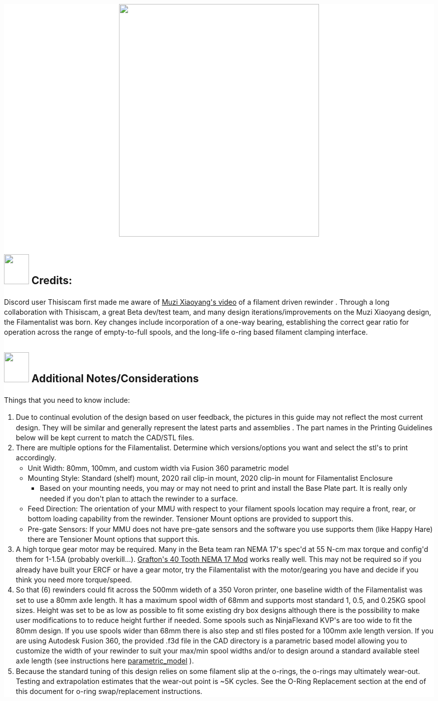 
<p align="center">
<img src="https://github.com/Enraged-Rabbit-Community/ERCF_v2/blob/master/Recommended_Options/Filamentalist/Assets/Filamentalist6_1.jpg" width="400" height="465">
</p>

## <img src="https://github.com/Enraged-Rabbit-Community/ERCF_v2/blob/master/Recommended_Options/Filamentalist/Assets/Filamentalist_Brain_Logo.png" width="50" height="60"> Credits:
Discord user Thisiscam first made me aware of [Muzi Xiaoyang's video](https://www.bilibili.com/video/BV1ZM41197fX/?spm_id_from=333.337.search-card.all.click) of a filament driven rewinder .  Through a long collaboration with Thisiscam, a great Beta dev/test team, and many design iterations/improvements on the Muzi Xiaoyang design, the Filamentalist was born. Key changes include incorporation of a one-way bearing, establishing the correct gear ratio for operation across the range of empty-to-full spools, and the long-life o-ring based filament clamping interface.

## <img src="https://github.com/Enraged-Rabbit-Community/ERCF_v2/blob/master/Recommended_Options/Filamentalist/Assets/Filamentalist_Brain_Logo.png" width="50" height="60"> **Additional Notes/Considerations** 

Things that you need to know include:
1. Due to continual evolution of the design based on user feedback, the pictures in this guide may not reflect the most current design.  They will be similar and generally represent the latest parts and assemblies .  The part names in the Printing Guidelines below will be kept current to match the CAD/STL files.
2. There are multiple options for the Filamentalist.  Determine which versions/options you want and select the stl's to print accordingly.
   - Unit Width: 80mm, 100mm, and custom width via Fusion 360 parametric model
   - Mounting Style: Standard (shelf) mount, 2020 rail clip-in mount, 2020 clip-in mount for Filamentalist Enclosure
       - Based on your mounting needs, you may or may not need to print and install the Base Plate part.  It is really only needed if you don't plan to attach the rewinder to a surface.
   - Feed Direction: The orientation of your MMU with respect to your filament spools location may require a front, rear, or bottom loading capability from the
       rewinder.  Tensioner Mount options are provided to support this.
   - Pre-gate Sensors: If your MMU does not have pre-gate sensors and the software you use supports them (like Happy Hare) there are Tensioner Mount options that  support this.
3. A high torque gear motor may be required.  Many in the Beta team ran NEMA 17's spec'd at 55 N-cm max torque and config'd them for 1-1.5A (probably overkill...).  [Grafton's 40 Tooth NEMA 17 Mod](https://www.printables.com/model/692720-ercf-40-tooth-gear-modifiction) works really well.  This may not be required so if you already have built your ERCF or have a gear motor, try the Filamentalist with the motor/gearing you have and decide if you think you need more torque/speed.
4. So that (6) rewinders could fit across the 500mm wideth of a 350 Voron printer, one baseline width of the Filamentalist was set to use a 80mm axle length.  It has a maximum spool width of 68mm and supports most standard 1, 0.5, and 0.25KG spool sizes. Height was set to be as low as possible to fit some existing dry box designs although there is the possibility to make user modifications to to reduce height further if needed. Some spools such as NinjaFlexand KVP's are too wide to fit the 80mm design.  If you use spools wider than 68mm there is also step and stl files posted for a 100mm axle length version. If you are using Autodesk Fusion 360, the provided .f3d file in the CAD directory is a parametric based model allowing you to customize the width of your rewinder to suit your max/min spool widths and/or to design around a standard available steel axle length (see instructions here [parametric_model](https://github.com/Enraged-Rabbit-Community/ERCF_v2/blob/master/Recommended_Options/Filamentalist/CAD/readme.md) ). 
5. Because the standard tuning of this design relies on some filament slip at the o-rings, the o-rings may ultimately wear-out.  Testing and extrapolation estimates that the wear-out point is ~5K cycles. See the O-Ring Replacement section at the end of this document for o-ring swap/replacement instructions. 